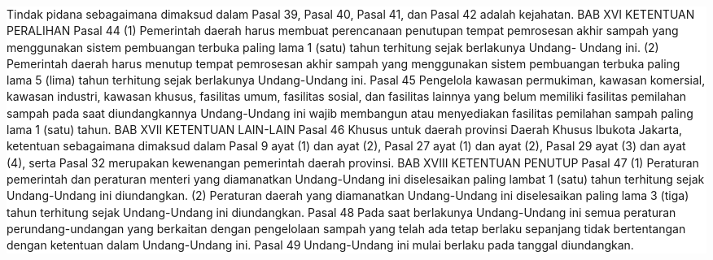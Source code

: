 Tindak pidana sebagaimana dimaksud dalam Pasal 39, Pasal 40, Pasal 41, dan Pasal 42 adalah kejahatan.
BAB XVI KETENTUAN PERALIHAN
Pasal 44
(1) Pemerintah daerah harus membuat perencanaan penutupan tempat pemrosesan akhir sampah yang menggunakan sistem pembuangan terbuka paling lama 1 (satu) tahun terhitung sejak berlakunya Undang- Undang ini.
(2) Pemerintah daerah harus menutup tempat pemrosesan akhir sampah yang menggunakan sistem pembuangan terbuka paling lama 5 (lima) tahun terhitung sejak berlakunya Undang-Undang ini.
Pasal 45
Pengelola kawasan permukiman, kawasan komersial, kawasan industri, kawasan khusus, fasilitas umum, fasilitas sosial, dan fasilitas lainnya yang belum memiliki fasilitas pemilahan sampah pada saat diundangkannya Undang-Undang ini wajib membangun atau menyediakan fasilitas pemilahan sampah paling lama 1 (satu) tahun.
BAB XVII KETENTUAN LAIN-LAIN
Pasal 46
Khusus untuk daerah provinsi Daerah Khusus Ibukota Jakarta, ketentuan sebagaimana dimaksud dalam Pasal 9 ayat (1) dan ayat (2), Pasal 27 ayat (1) dan ayat (2), Pasal 29 ayat (3) dan ayat (4), serta Pasal 32 merupakan kewenangan pemerintah daerah provinsi.
BAB XVIII KETENTUAN PENUTUP
Pasal 47
(1) Peraturan pemerintah dan peraturan menteri yang diamanatkan Undang-Undang ini diselesaikan paling lambat 1 (satu) tahun terhitung sejak Undang-Undang ini diundangkan.
(2) Peraturan daerah yang diamanatkan Undang-Undang ini diselesaikan paling lama 3 (tiga) tahun terhitung sejak Undang-Undang ini diundangkan.
Pasal 48
Pada saat berlakunya Undang-Undang ini semua peraturan perundang-undangan yang berkaitan dengan pengelolaan sampah yang telah ada tetap berlaku sepanjang tidak bertentangan dengan ketentuan dalam Undang-Undang ini.
Pasal 49
Undang-Undang ini mulai berlaku pada tanggal diundangkan.